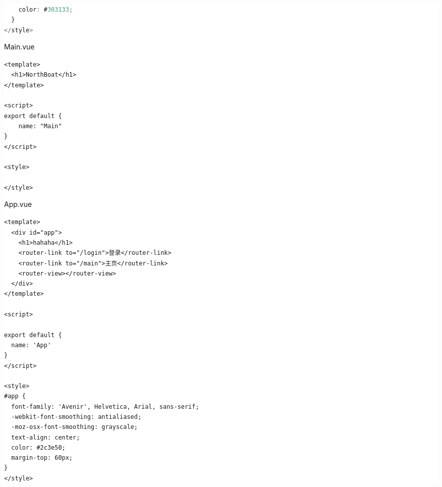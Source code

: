 ~~~js
    color: #303133;
  }
</style>
~~~

Main.vue

~~~vue
<template>
  <h1>NorthBoat</h1>
</template>

<script>
export default {
    name: "Main"
}
</script>

<style>

</style>
~~~

App.vue

~~~vue
<template>
  <div id="app">
    <h1>hahaha</h1>
    <router-link to="/login">登录</router-link>
    <router-link to="/main">主页</router-link>
    <router-view></router-view>
  </div>
</template>

<script>

export default {
  name: 'App'
}
</script>

<style>
#app {
  font-family: 'Avenir', Helvetica, Arial, sans-serif;
  -webkit-font-smoothing: antialiased;
  -moz-osx-font-smoothing: grayscale;
  text-align: center;
  color: #2c3e50;
  margin-top: 60px;
}
</style>
~~~
